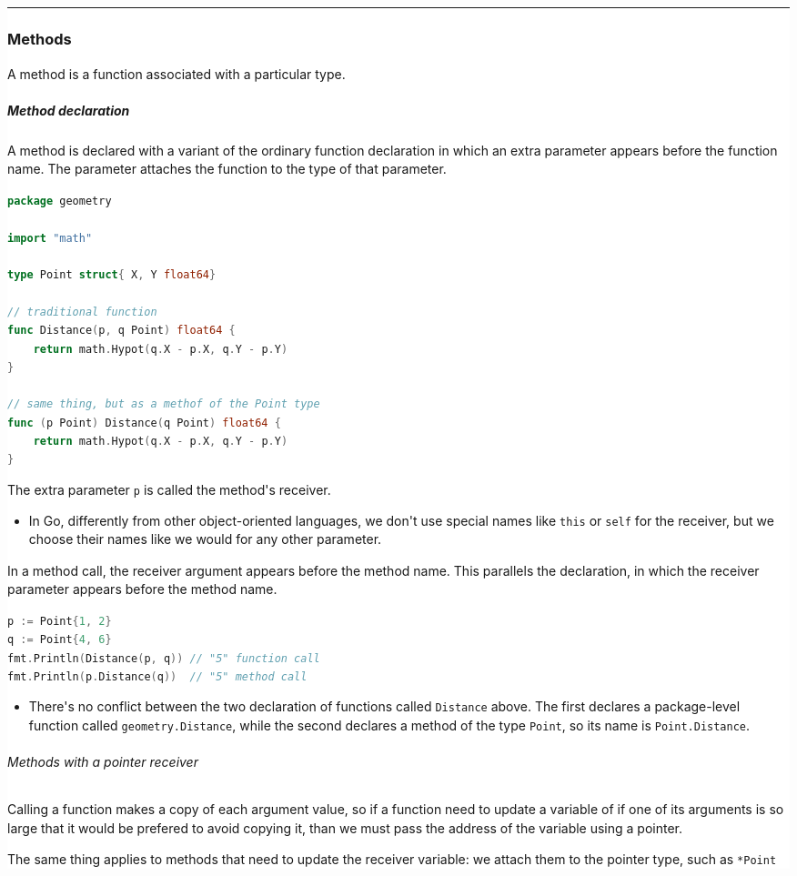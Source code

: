 
***

### Methods

A method is a function associated with a particular type. 

##### Method declaration
A method is declared with a variant of the ordinary function declaration in which an extra parameter appears before the function name. The parameter attaches the function to the type of that parameter.

```go unwrap title:
package geometry

import "math"

type Point struct{ X, Y float64}

// traditional function
func Distance(p, q Point) float64 {
	return math.Hypot(q.X - p.X, q.Y - p.Y)
}

// same thing, but as a methof of the Point type
func (p Point) Distance(q Point) float64 { 
	return math.Hypot(q.X - p.X, q.Y - p.Y)
}
```

The extra parameter `p` is called the method's receiver. 
- In Go, differently from other object-oriented languages, we don't use special names like `this` or `self` for the receiver, but we choose their names like we would for any other parameter.

In a method call, the receiver argument appears before the method name. This parallels the declaration, in which the receiver parameter appears before the method name.

```go unwrap title:
p := Point{1, 2}
q := Point{4, 6}
fmt.Println(Distance(p, q)) // "5" function call
fmt.Println(p.Distance(q))  // "5" method call
```

- There's no conflict between the two declaration of functions called `Distance` above. The first declares a package-level function called `geometry.Distance`, while the second declares a method of the type `Point`, so its name is `Point.Distance`.

###### Methods with a pointer receiver
Calling a function makes a copy of each argument value, so if a function need to update a variable of if one of its arguments is so large that it would be prefered to avoid copying it, than we must pass the address of the variable using a pointer.

The same thing applies to methods that need to update the receiver variable: we attach them to the pointer type, such as `*Point`
